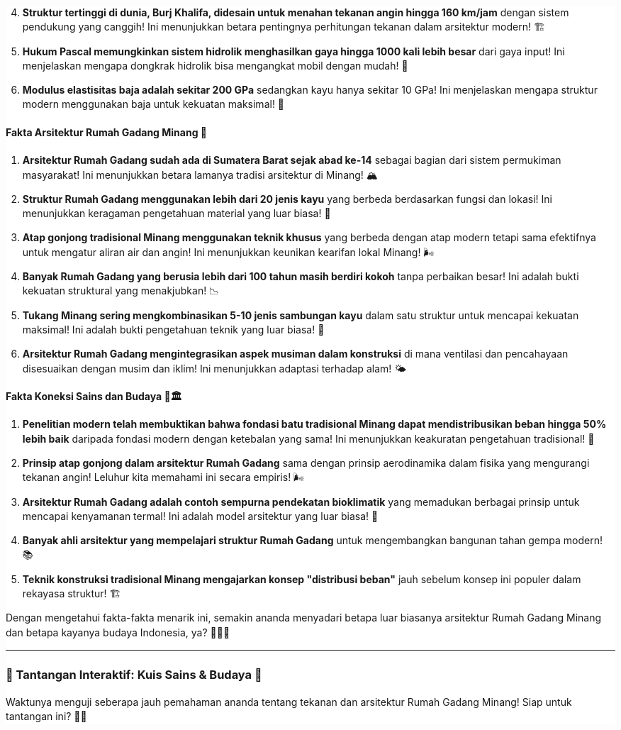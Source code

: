 4. **Struktur tertinggi di dunia, Burj Khalifa, didesain untuk menahan tekanan angin hingga 160 km/jam** dengan sistem pendukung yang canggih! Ini menunjukkan betara pentingnya perhitungan tekanan dalam arsitektur modern! 🏗️

5. **Hukum Pascal memungkinkan sistem hidrolik menghasilkan gaya hingga 1000 kali lebih besar** dari gaya input! Ini menjelaskan mengapa dongkrak hidrolik bisa mengangkat mobil dengan mudah! 🚗

6. **Modulus elastisitas baja adalah sekitar 200 GPa** sedangkan kayu hanya sekitar 10 GPa! Ini menjelaskan mengapa struktur modern menggunakan baja untuk kekuatan maksimal! 🔩

#### Fakta Arsitektur Rumah Gadang Minang 🏡

1. **Arsitektur Rumah Gadang sudah ada di Sumatera Barat sejak abad ke-14** sebagai bagian dari sistem permukiman masyarakat! Ini menunjukkan betara lamanya tradisi arsitektur di Minang! 🏔️

2. **Struktur Rumah Gadang menggunakan lebih dari 20 jenis kayu** yang berbeda berdasarkan fungsi dan lokasi! Ini menunjukkan keragaman pengetahuan material yang luar biasa! 🌿

3. **Atap gonjong tradisional Minang menggunakan teknik khusus** yang berbeda dengan atap modern tetapi sama efektifnya untuk mengatur aliran air dan angin! Ini menunjukkan keunikan kearifan lokal Minang! 🌬️

4. **Banyak Rumah Gadang yang berusia lebih dari 100 tahun masih berdiri kokoh** tanpa perbaikan besar! Ini adalah bukti kekuatan struktural yang menakjubkan! 📉

5. **Tukang Minang sering mengkombinasikan 5-10 jenis sambungan kayu** dalam satu struktur untuk mencapai kekuatan maksimal! Ini adalah bukti pengetahuan teknik yang luar biasa! 🌿

6. **Arsitektur Rumah Gadang mengintegrasikan aspek musiman dalam konstruksi** di mana ventilasi dan pencahayaan disesuaikan dengan musim dan iklim! Ini menunjukkan adaptasi terhadap alam! 🌤️

#### Fakta Koneksi Sains dan Budaya 🔗🏛️

1. **Penelitian modern telah membuktikan bahwa fondasi batu tradisional Minang dapat mendistribusikan beban hingga 50% lebih baik** daripada fondasi modern dengan ketebalan yang sama! Ini menunjukkan keakuratan pengetahuan tradisional! 🔬

2. **Prinsip atap gonjong dalam arsitektur Rumah Gadang** sama dengan prinsip aerodinamika dalam fisika yang mengurangi tekanan angin! Leluhur kita memahami ini secara empiris! 🌬️

3. **Arsitektur Rumah Gadang adalah contoh sempurna pendekatan bioklimatik** yang memadukan berbagai prinsip untuk mencapai kenyamanan termal! Ini adalah model arsitektur yang luar biasa! 🌟

4. **Banyak ahli arsitektur yang mempelajari struktur Rumah Gadang** untuk mengembangkan bangunan tahan gempa modern! 📚

5. **Teknik konstruksi tradisional Minang mengajarkan konsep "distribusi beban"** jauh sebelum konsep ini populer dalam rekayasa struktur! 🏗️

Dengan mengetahui fakta-fakta menarik ini, semakin ananda menyadari betapa luar biasanya arsitektur Rumah Gadang Minang dan betapa kayanya budaya Indonesia, ya? 🌟🇮🇩

---

### 🎯 Tantangan Interaktif: Kuis Sains & Budaya 🎯

Waktunya menguji seberapa jauh pemahaman ananda tentang tekanan dan arsitektur Rumah Gadang Minang! Siap untuk tantangan ini? 🤔✨
